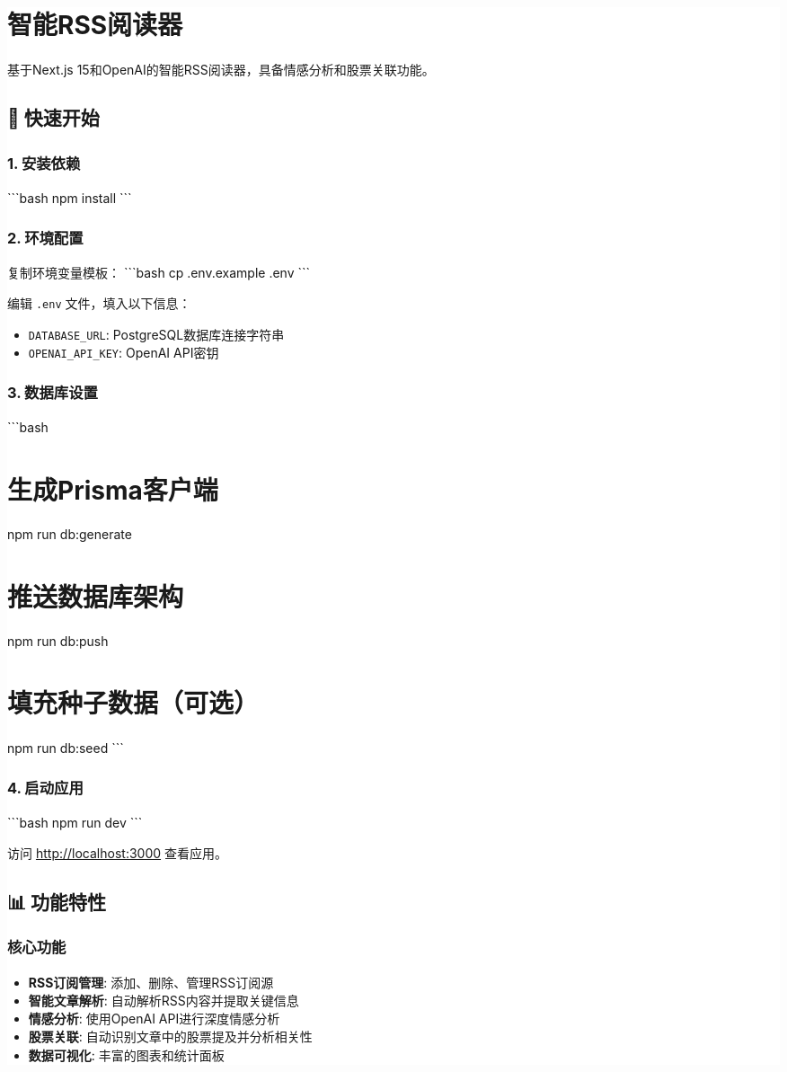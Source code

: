 # 智能RSS阅读器

基于Next.js 15和OpenAI的智能RSS阅读器，具备情感分析和股票关联功能。

## 🚀 快速开始

### 1. 安装依赖

\`\`\`bash
npm install
\`\`\`

### 2. 环境配置

复制环境变量模板：
\`\`\`bash
cp .env.example .env
\`\`\`

编辑 `.env` 文件，填入以下信息：
- `DATABASE_URL`: PostgreSQL数据库连接字符串
- `OPENAI_API_KEY`: OpenAI API密钥

### 3. 数据库设置

\`\`\`bash
# 生成Prisma客户端
npm run db:generate

# 推送数据库架构
npm run db:push

# 填充种子数据（可选）
npm run db:seed
\`\`\`

### 4. 启动应用

\`\`\`bash
npm run dev
\`\`\`

访问 [http://localhost:3000](http://localhost:3000) 查看应用。

## 📊 功能特性

### 核心功能
- **RSS订阅管理**: 添加、删除、管理RSS订阅源
- **智能文章解析**: 自动解析RSS内容并提取关键信息
- **情感分析**: 使用OpenAI API进行深度情感分析
- **股票关联**: 自动识别文章中的股票提及并分析相关性
- **数据可视化**: 丰富的图表和统计面板
